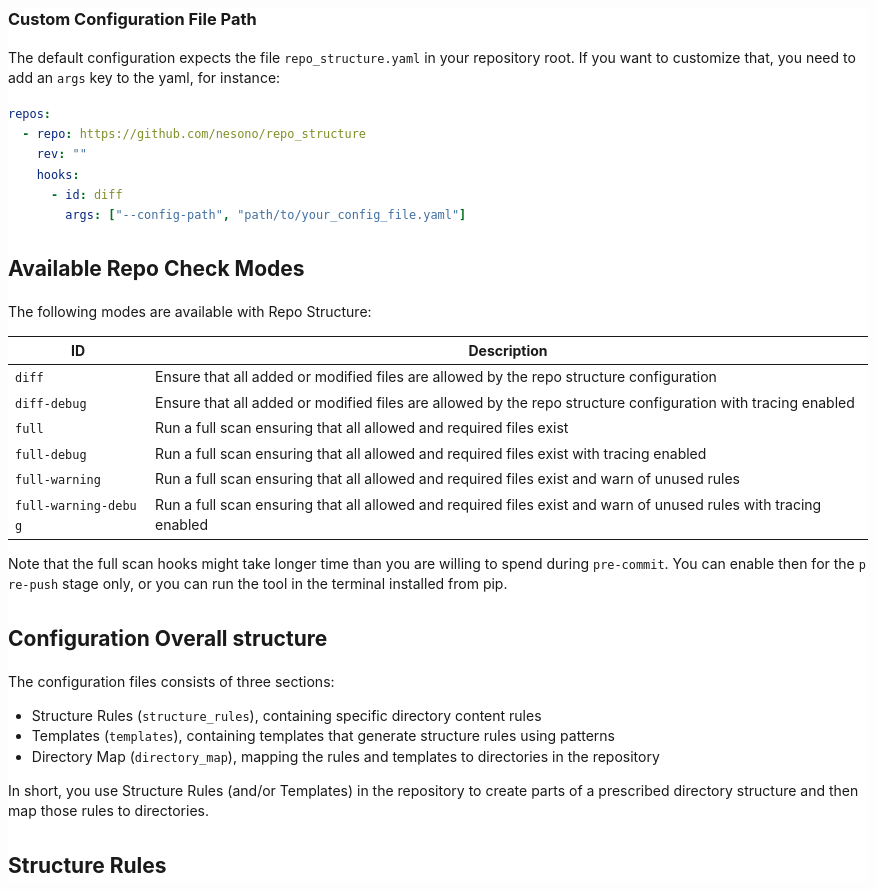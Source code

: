 ### Custom Configuration File Path

The default configuration expects the file `repo_structure.yaml` in your
repository root. If you want to customize that, you need to add an `args` key
to the yaml, for instance:

```yaml
repos:
  - repo: https://github.com/nesono/repo_structure
    rev: ""
    hooks:
      - id: diff
        args: ["--config-path", "path/to/your_config_file.yaml"]
```

## Available Repo Check Modes

The following modes are available with Repo Structure:

| ID                   | Description                                                                                                      |
| -------------------- | ---------------------------------------------------------------------------------------------------------------- |
| `diff`               | Ensure that all added or modified files are allowed by the repo structure configuration                          |
| `diff-debug`         | Ensure that all added or modified files are allowed by the repo structure configuration with tracing enabled     |
| `full`               | Run a full scan ensuring that all allowed and required files exist                                               |
| `full-debug`         | Run a full scan ensuring that all allowed and required files exist with tracing enabled                          |
| `full-warning`       | Run a full scan ensuring that all allowed and required files exist and warn of unused rules                      |
| `full-warning-debug` | Run a full scan ensuring that all allowed and required files exist and warn of unused rules with tracing enabled |

Note that the full scan hooks might take longer time than you are willing to spend during `pre-commit`.
You can enable then for the `pre-push` stage only, or you can run the tool in the terminal installed from pip.

## Configuration Overall structure

The configuration files consists of three sections:

- Structure Rules (`structure_rules`), containing specific directory content
  rules
- Templates (`templates`), containing templates that generate structure rules
  using patterns
- Directory Map (`directory_map`), mapping the rules and templates to
  directories in the repository

In short, you use Structure Rules (and/or Templates) in the repository to
create parts of a prescribed directory structure and then map those rules to
directories.

## Structure Rules
